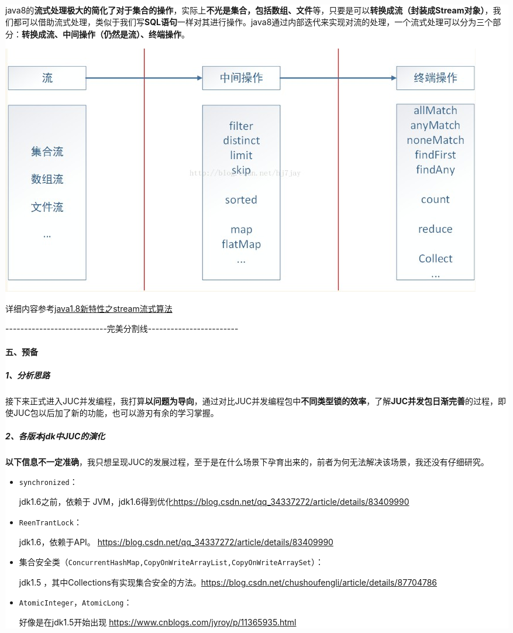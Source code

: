 ​		java8的**流式处理极大的简化了对于集合的操作**，实际上**不光是集合，包括数组、文件**等，只要是可以**转换成流（封装成Stream对象）**，我们都可以借助流式处理，类似于我们写**SQL语句**一样对其进行操作。java8通过内部迭代来实现对流的处理，一个流式处理可以分为三个部分：**转换成流、中间操作（仍然是流）、终端操作**。

![](./img/Snipaste_2020-06-13_18-16-37.jpg)

详细内容参考[java1.8新特性之stream流式算法](https://www.cnblogs.com/gaopengfirst/p/10813803.html)

---------------------------完美分割线------------------------

#### 五、预备

##### 1、分析思路

​		接下来正式进入JUC并发编程，我打算**以问题为导向**，通过对比JUC并发编程包中**不同类型锁的效率**，了解**JUC并发包日渐完善**的过程，即使JUC包以后加了新的功能，也可以游刃有余的学习掌握。

##### 2、各版本jdk中JUC的演化

​	**以下信息不一定准确**，我只想呈现JUC的发展过程，至于是在什么场景下孕育出来的，前者为何无法解决该场景，我还没有仔细研究。

- `synchronized`：

  jdk1.6之前，依赖于 JVM，jdk1.6得到优化<https://blog.csdn.net/qq_34337272/article/details/83409990>

- `ReenTrantLock`：

  jdk1.6，依赖于API。 <https://blog.csdn.net/qq_34337272/article/details/83409990>

- 集合安全类（`ConcurrentHashMap,CopyOnWriteArrayList,CopyOnWriteArraySet`）：

  jdk1.5 ，其中Collections有实现集合安全的方法。<https://blog.csdn.net/chushoufengli/article/details/87704786>

- `AtomicInteger`，`AtomicLong`：

  好像是在jdk1.5开始出现  <https://www.cnblogs.com/jyroy/p/11365935.html>

